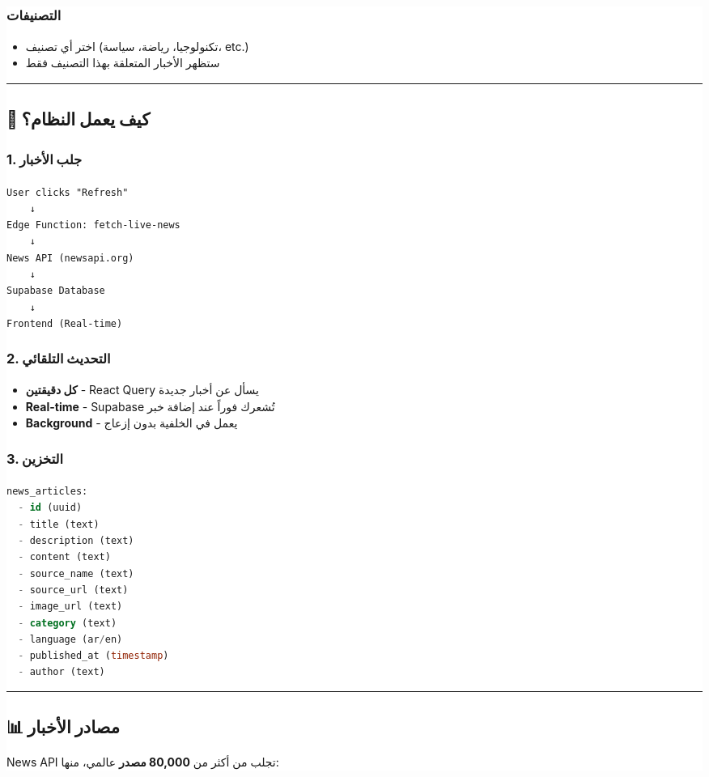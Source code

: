 ### التصنيفات

- اختر أي تصنيف (تكنولوجيا، رياضة، سياسة، etc.)
- ستظهر الأخبار المتعلقة بهذا التصنيف فقط

---

## 🔧 كيف يعمل النظام؟

### 1. جلب الأخبار

```
User clicks "Refresh"
    ↓
Edge Function: fetch-live-news
    ↓
News API (newsapi.org)
    ↓
Supabase Database
    ↓
Frontend (Real-time)
```

### 2. التحديث التلقائي

- **كل دقيقتين** - React Query يسأل عن أخبار جديدة
- **Real-time** - Supabase تُشعرك فوراً عند إضافة خبر
- **Background** - يعمل في الخلفية بدون إزعاج

### 3. التخزين

```sql
news_articles:
  - id (uuid)
  - title (text)
  - description (text)
  - content (text)
  - source_name (text)
  - source_url (text)
  - image_url (text)
  - category (text)
  - language (ar/en)
  - published_at (timestamp)
  - author (text)
```

---

## 📊 مصادر الأخبار

News API تجلب من أكثر من **80,000 مصدر** عالمي، منها:
